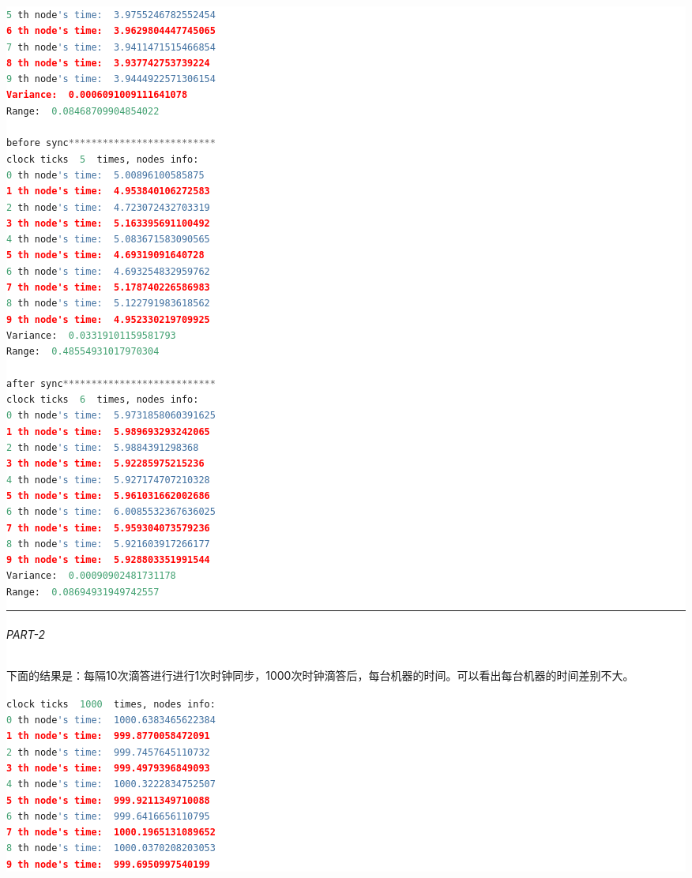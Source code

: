 ```python
5 th node's time:  3.9755246782552454
6 th node's time:  3.9629804447745065
7 th node's time:  3.9411471515466854
8 th node's time:  3.937742753739224
9 th node's time:  3.9444922571306154
Variance:  0.0006091009111641078
Range:  0.08468709904854022

before sync**************************
clock ticks  5  times, nodes info:
0 th node's time:  5.00896100585875
1 th node's time:  4.953840106272583
2 th node's time:  4.723072432703319
3 th node's time:  5.163395691100492
4 th node's time:  5.083671583090565
5 th node's time:  4.69319091640728
6 th node's time:  4.693254832959762
7 th node's time:  5.178740226586983   
8 th node's time:  5.122791983618562
9 th node's time:  4.952330219709925
Variance:  0.03319101159581793
Range:  0.48554931017970304

after sync***************************
clock ticks  6  times, nodes info:
0 th node's time:  5.9731858060391625
1 th node's time:  5.989693293242065
2 th node's time:  5.9884391298368
3 th node's time:  5.92285975215236   
4 th node's time:  5.927174707210328
5 th node's time:  5.961031662002686
6 th node's time:  6.0085532367636025
7 th node's time:  5.959304073579236
8 th node's time:  5.921603917266177
9 th node's time:  5.928803351991544
Variance:  0.00090902481731178
Range:  0.08694931949742557
```

***

###### PART-2

下面的结果是：每隔10次滴答进行进行1次时钟同步，1000次时钟滴答后，每台机器的时间。可以看出每台机器的时间差别不大。

```python
clock ticks  1000  times, nodes info:
0 th node's time:  1000.6383465622384
1 th node's time:  999.8770058472091
2 th node's time:  999.7457645110732
3 th node's time:  999.4979396849093
4 th node's time:  1000.3222834752507
5 th node's time:  999.9211349710088
6 th node's time:  999.6416656110795
7 th node's time:  1000.1965131089652
8 th node's time:  1000.0370208203053
9 th node's time:  999.6950997540199
```
